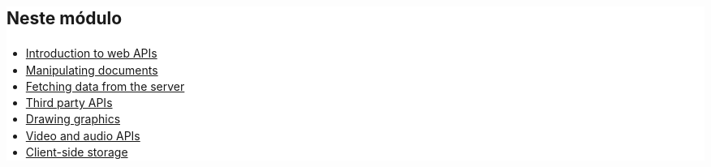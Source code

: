 ## Neste módulo

- [Introduction to web APIs](/pt-BR/docs/Learn/JavaScript/Client-side_web_APIs/Introduction)
- [Manipulating documents](/pt-BR/docs/Learn/JavaScript/Client-side_web_APIs/Manipulating_documents)
- [Fetching data from the server](/pt-BR/docs/Learn/JavaScript/Client-side_web_APIs/Fetching_data)
- [Third party APIs](/pt-BR/docs/Learn/JavaScript/Client-side_web_APIs/Third_party_APIs)
- [Drawing graphics](/pt-BR/docs/Learn/JavaScript/Client-side_web_APIs/Drawing_graphics)
- [Video and audio APIs](/pt-BR/docs/Learn/JavaScript/Client-side_web_APIs/Video_and_audio_APIs)
- [Client-side storage](/pt-BR/docs/Learn/JavaScript/Client-side_web_APIs/Client-side_storage)
